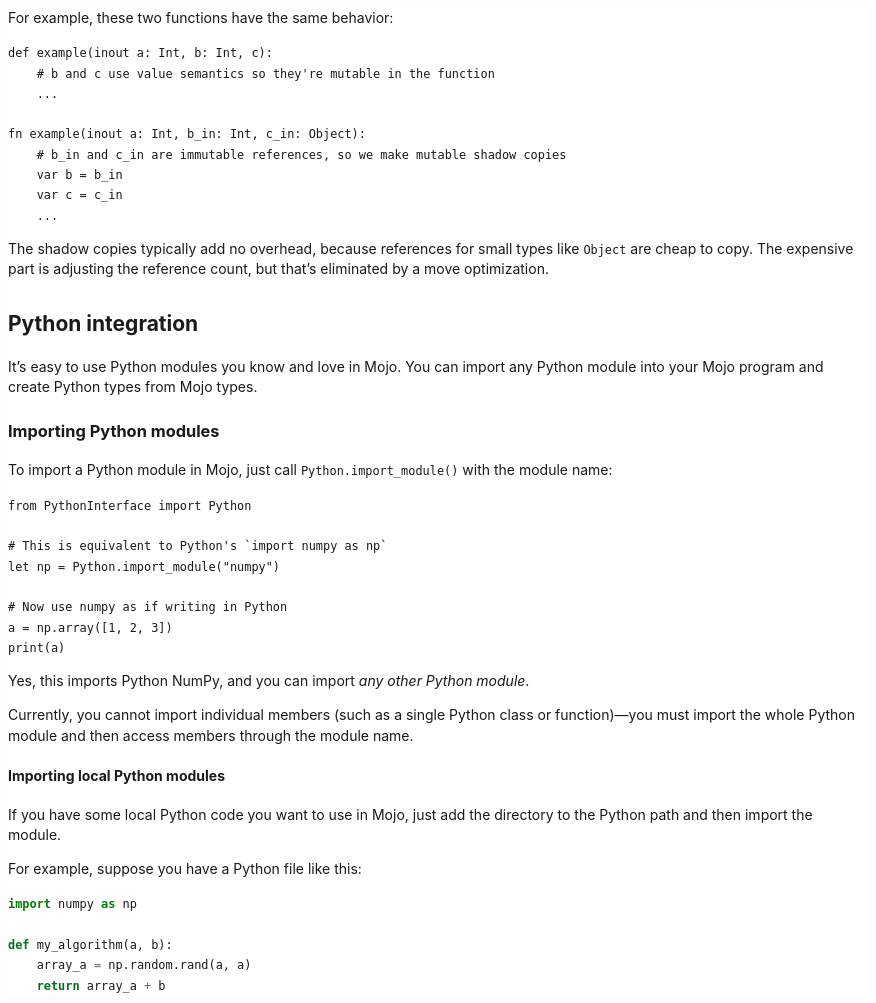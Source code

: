 
For example, these two functions have the same behavior:

```auto
def example(inout a: Int, b: Int, c):
    # b and c use value semantics so they're mutable in the function
    ...

fn example(inout a: Int, b_in: Int, c_in: Object):
    # b_in and c_in are immutable references, so we make mutable shadow copies
    var b = b_in
    var c = c_in
    ...
```

The shadow copies typically add no overhead, because references for small types like `Object` are cheap to copy. The expensive part is adjusting the reference count, but that’s eliminated by a move optimization.

## Python integration

It’s easy to use Python modules you know and love in Mojo. You can import any Python module into your Mojo program and create Python types from Mojo types.

### Importing Python modules

To import a Python module in Mojo, just call `Python.import_module()` with the module name:

```auto
from PythonInterface import Python

# This is equivalent to Python's `import numpy as np`
let np = Python.import_module("numpy")

# Now use numpy as if writing in Python
a = np.array([1, 2, 3])
print(a)
```

Yes, this imports Python NumPy, and you can import *any other Python module*.

Currently, you cannot import individual members (such as a single Python class or function)—you must import the whole Python module and then access members through the module name.

#### Importing local Python modules

If you have some local Python code you want to use in Mojo, just add the directory to the Python path and then import the module.

For example, suppose you have a Python file like this:

```python
import numpy as np

def my_algorithm(a, b):
    array_a = np.random.rand(a, a)
    return array_a + b
```
